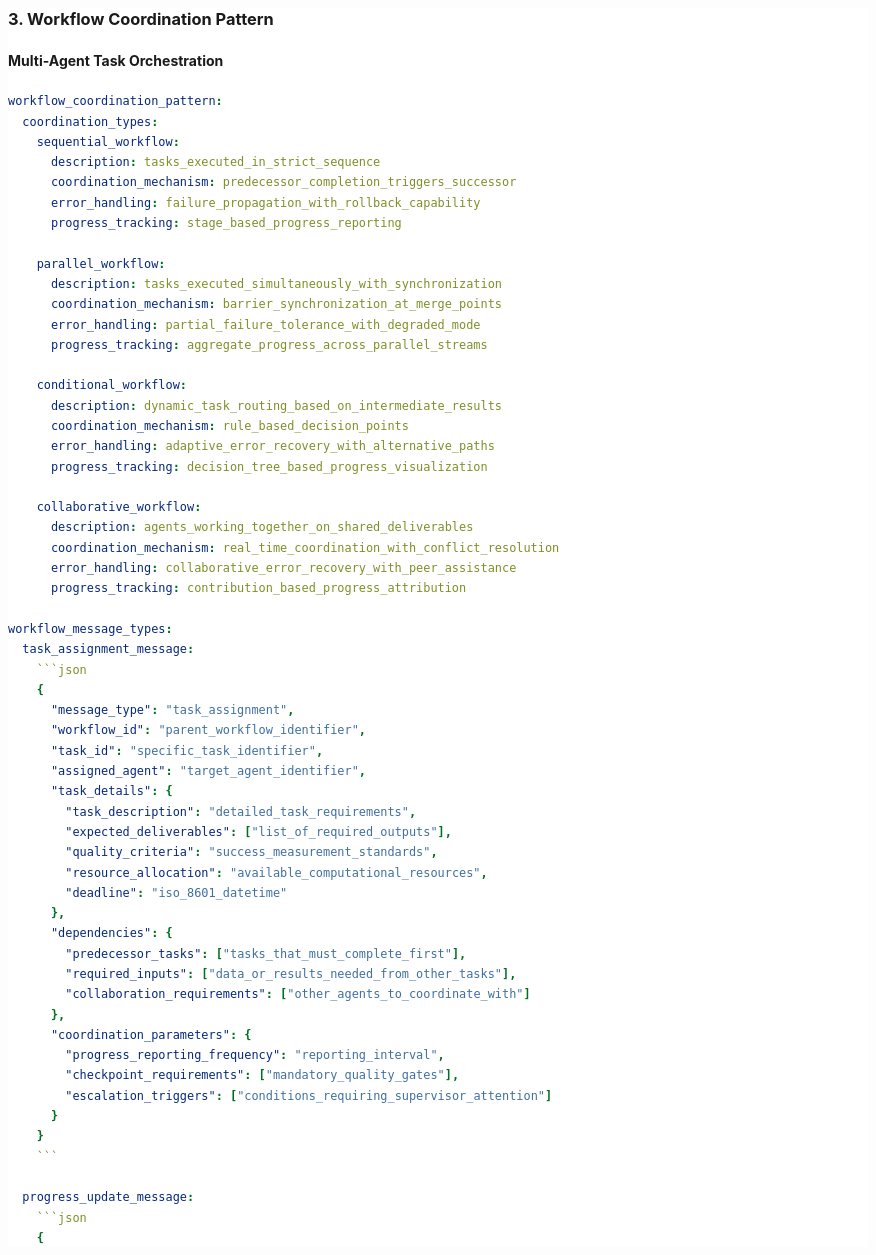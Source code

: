 ```yaml
```

### 3. Workflow Coordination Pattern

#### Multi-Agent Task Orchestration
```yaml
workflow_coordination_pattern:
  coordination_types:
    sequential_workflow:
      description: tasks_executed_in_strict_sequence
      coordination_mechanism: predecessor_completion_triggers_successor
      error_handling: failure_propagation_with_rollback_capability
      progress_tracking: stage_based_progress_reporting
    
    parallel_workflow:
      description: tasks_executed_simultaneously_with_synchronization
      coordination_mechanism: barrier_synchronization_at_merge_points
      error_handling: partial_failure_tolerance_with_degraded_mode
      progress_tracking: aggregate_progress_across_parallel_streams
    
    conditional_workflow:
      description: dynamic_task_routing_based_on_intermediate_results
      coordination_mechanism: rule_based_decision_points
      error_handling: adaptive_error_recovery_with_alternative_paths
      progress_tracking: decision_tree_based_progress_visualization
    
    collaborative_workflow:
      description: agents_working_together_on_shared_deliverables
      coordination_mechanism: real_time_coordination_with_conflict_resolution
      error_handling: collaborative_error_recovery_with_peer_assistance
      progress_tracking: contribution_based_progress_attribution

workflow_message_types:
  task_assignment_message:
    ```json
    {
      "message_type": "task_assignment",
      "workflow_id": "parent_workflow_identifier",
      "task_id": "specific_task_identifier",
      "assigned_agent": "target_agent_identifier",
      "task_details": {
        "task_description": "detailed_task_requirements",
        "expected_deliverables": ["list_of_required_outputs"],
        "quality_criteria": "success_measurement_standards",
        "resource_allocation": "available_computational_resources",
        "deadline": "iso_8601_datetime"
      },
      "dependencies": {
        "predecessor_tasks": ["tasks_that_must_complete_first"],
        "required_inputs": ["data_or_results_needed_from_other_tasks"],
        "collaboration_requirements": ["other_agents_to_coordinate_with"]
      },
      "coordination_parameters": {
        "progress_reporting_frequency": "reporting_interval",
        "checkpoint_requirements": ["mandatory_quality_gates"],
        "escalation_triggers": ["conditions_requiring_supervisor_attention"]
      }
    }
    ```
  
  progress_update_message:
    ```json
    {
```